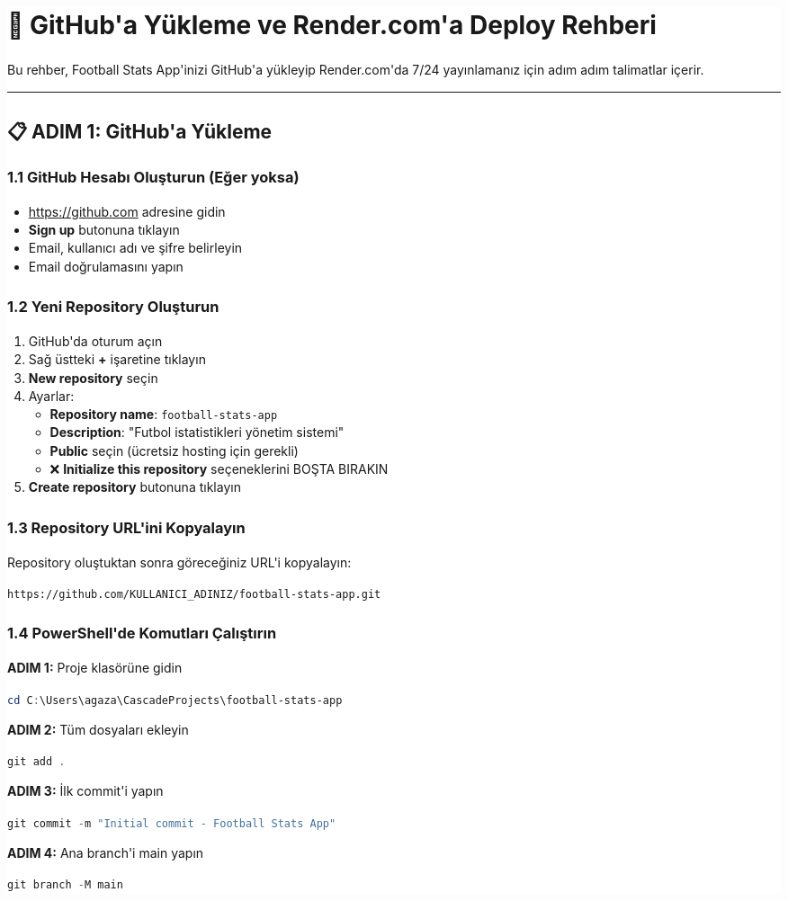 # 🚀 GitHub'a Yükleme ve Render.com'a Deploy Rehberi

Bu rehber, Football Stats App'inizi GitHub'a yükleyip Render.com'da 7/24 yayınlamanız için adım adım talimatlar içerir.

---

## 📋 ADIM 1: GitHub'a Yükleme

### 1.1 GitHub Hesabı Oluşturun (Eğer yoksa)
- https://github.com adresine gidin
- **Sign up** butonuna tıklayın
- Email, kullanıcı adı ve şifre belirleyin
- Email doğrulamasını yapın

### 1.2 Yeni Repository Oluşturun
1. GitHub'da oturum açın
2. Sağ üstteki **+** işaretine tıklayın
3. **New repository** seçin
4. Ayarlar:
   - **Repository name**: `football-stats-app`
   - **Description**: "Futbol istatistikleri yönetim sistemi"
   - **Public** seçin (ücretsiz hosting için gerekli)
   - ❌ **Initialize this repository** seçeneklerini BOŞTA BIRAKIN
5. **Create repository** butonuna tıklayın

### 1.3 Repository URL'ini Kopyalayın
Repository oluştuktan sonra göreceğiniz URL'i kopyalayın:
```
https://github.com/KULLANICI_ADINIZ/football-stats-app.git
```

### 1.4 PowerShell'de Komutları Çalıştırın

**ADIM 1:** Proje klasörüne gidin
```powershell
cd C:\Users\agaza\CascadeProjects\football-stats-app
```

**ADIM 2:** Tüm dosyaları ekleyin
```powershell
git add .
```

**ADIM 3:** İlk commit'i yapın
```powershell
git commit -m "Initial commit - Football Stats App"
```

**ADIM 4:** Ana branch'i main yapın
```powershell
git branch -M main
```
